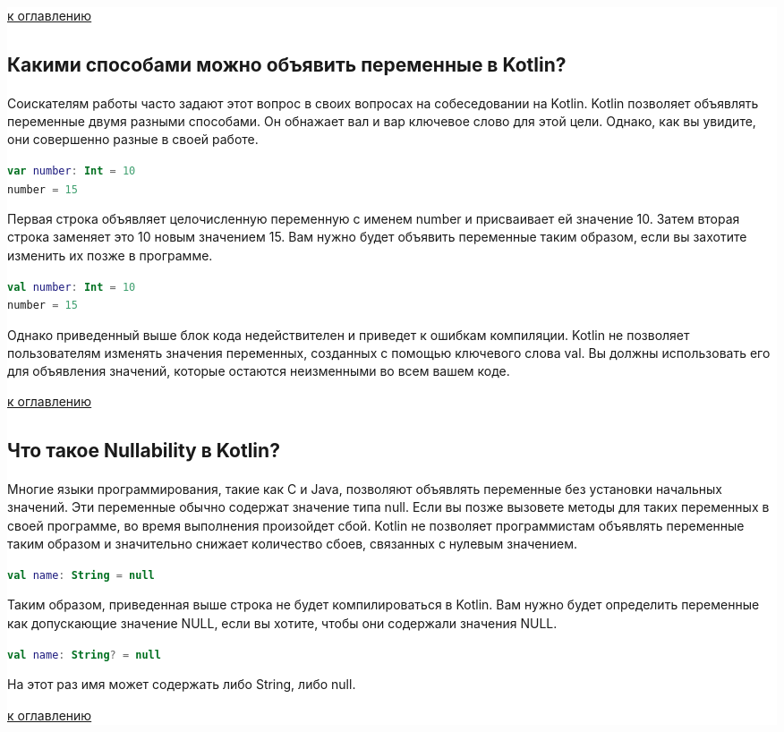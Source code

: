 [к оглавлению](#kotlin)

## Какими способами можно объявить переменные в Kotlin?

Соискателям работы часто задают этот вопрос в своих вопросах на собеседовании на Kotlin. Kotlin позволяет объявлять переменные двумя разными
способами. Он обнажает вал и вар ключевое слово для этой цели. Однако, как вы увидите, они совершенно разные в своей работе.

```kotlin
var number: Int = 10
number = 15
```

Первая строка объявляет целочисленную переменную с именем number и присваивает ей значение 10. Затем вторая строка заменяет это 10 новым значением 15.
Вам нужно будет объявить переменные таким образом, если вы захотите изменить их позже в программе.

```kotlin
val number: Int = 10
number = 15
```

Однако приведенный выше блок кода недействителен и приведет к ошибкам компиляции. Kotlin не позволяет пользователям
изменять значения переменных,
созданных с помощью ключевого слова val. Вы должны использовать его для объявления значений, которые остаются
неизменными во всем вашем коде.

[к оглавлению](#kotlin)

## Что такое Nullability в Kotlin?

Многие языки программирования, такие как C и Java, позволяют объявлять переменные без установки начальных значений. Эти переменные обычно содержат
значение типа null. Если вы позже вызовете методы для таких переменных в своей программе, во время выполнения произойдет сбой. Kotlin не позволяет
программистам объявлять переменные таким образом и значительно снижает количество сбоев, связанных с нулевым значением.

```kotlin
val name: String = null
```

Таким образом, приведенная выше строка не будет компилироваться в Kotlin. Вам нужно будет определить переменные как допускающие значение NULL, если вы
хотите, чтобы они содержали значения NULL.

```kotlin
val name: String? = null
```

На этот раз имя может содержать либо String, либо null.

[к оглавлению](#kotlin)
